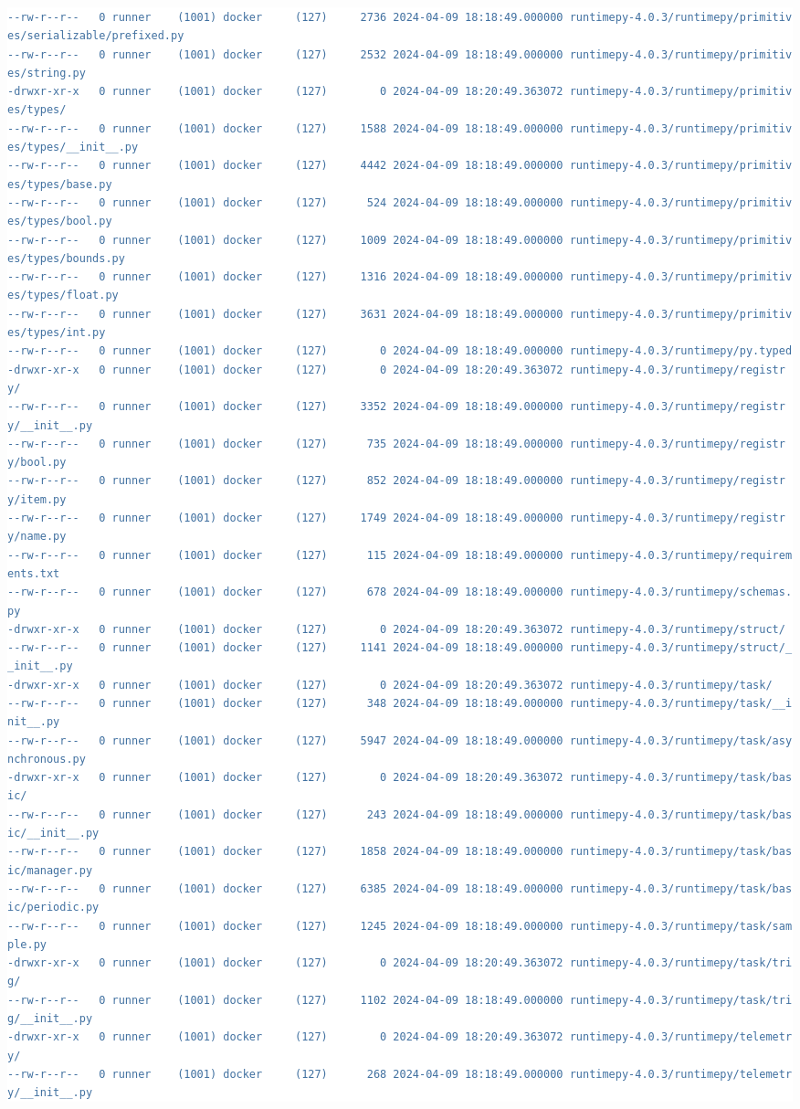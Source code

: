 ```diff
--rw-r--r--   0 runner    (1001) docker     (127)     2736 2024-04-09 18:18:49.000000 runtimepy-4.0.3/runtimepy/primitives/serializable/prefixed.py
--rw-r--r--   0 runner    (1001) docker     (127)     2532 2024-04-09 18:18:49.000000 runtimepy-4.0.3/runtimepy/primitives/string.py
-drwxr-xr-x   0 runner    (1001) docker     (127)        0 2024-04-09 18:20:49.363072 runtimepy-4.0.3/runtimepy/primitives/types/
--rw-r--r--   0 runner    (1001) docker     (127)     1588 2024-04-09 18:18:49.000000 runtimepy-4.0.3/runtimepy/primitives/types/__init__.py
--rw-r--r--   0 runner    (1001) docker     (127)     4442 2024-04-09 18:18:49.000000 runtimepy-4.0.3/runtimepy/primitives/types/base.py
--rw-r--r--   0 runner    (1001) docker     (127)      524 2024-04-09 18:18:49.000000 runtimepy-4.0.3/runtimepy/primitives/types/bool.py
--rw-r--r--   0 runner    (1001) docker     (127)     1009 2024-04-09 18:18:49.000000 runtimepy-4.0.3/runtimepy/primitives/types/bounds.py
--rw-r--r--   0 runner    (1001) docker     (127)     1316 2024-04-09 18:18:49.000000 runtimepy-4.0.3/runtimepy/primitives/types/float.py
--rw-r--r--   0 runner    (1001) docker     (127)     3631 2024-04-09 18:18:49.000000 runtimepy-4.0.3/runtimepy/primitives/types/int.py
--rw-r--r--   0 runner    (1001) docker     (127)        0 2024-04-09 18:18:49.000000 runtimepy-4.0.3/runtimepy/py.typed
-drwxr-xr-x   0 runner    (1001) docker     (127)        0 2024-04-09 18:20:49.363072 runtimepy-4.0.3/runtimepy/registry/
--rw-r--r--   0 runner    (1001) docker     (127)     3352 2024-04-09 18:18:49.000000 runtimepy-4.0.3/runtimepy/registry/__init__.py
--rw-r--r--   0 runner    (1001) docker     (127)      735 2024-04-09 18:18:49.000000 runtimepy-4.0.3/runtimepy/registry/bool.py
--rw-r--r--   0 runner    (1001) docker     (127)      852 2024-04-09 18:18:49.000000 runtimepy-4.0.3/runtimepy/registry/item.py
--rw-r--r--   0 runner    (1001) docker     (127)     1749 2024-04-09 18:18:49.000000 runtimepy-4.0.3/runtimepy/registry/name.py
--rw-r--r--   0 runner    (1001) docker     (127)      115 2024-04-09 18:18:49.000000 runtimepy-4.0.3/runtimepy/requirements.txt
--rw-r--r--   0 runner    (1001) docker     (127)      678 2024-04-09 18:18:49.000000 runtimepy-4.0.3/runtimepy/schemas.py
-drwxr-xr-x   0 runner    (1001) docker     (127)        0 2024-04-09 18:20:49.363072 runtimepy-4.0.3/runtimepy/struct/
--rw-r--r--   0 runner    (1001) docker     (127)     1141 2024-04-09 18:18:49.000000 runtimepy-4.0.3/runtimepy/struct/__init__.py
-drwxr-xr-x   0 runner    (1001) docker     (127)        0 2024-04-09 18:20:49.363072 runtimepy-4.0.3/runtimepy/task/
--rw-r--r--   0 runner    (1001) docker     (127)      348 2024-04-09 18:18:49.000000 runtimepy-4.0.3/runtimepy/task/__init__.py
--rw-r--r--   0 runner    (1001) docker     (127)     5947 2024-04-09 18:18:49.000000 runtimepy-4.0.3/runtimepy/task/asynchronous.py
-drwxr-xr-x   0 runner    (1001) docker     (127)        0 2024-04-09 18:20:49.363072 runtimepy-4.0.3/runtimepy/task/basic/
--rw-r--r--   0 runner    (1001) docker     (127)      243 2024-04-09 18:18:49.000000 runtimepy-4.0.3/runtimepy/task/basic/__init__.py
--rw-r--r--   0 runner    (1001) docker     (127)     1858 2024-04-09 18:18:49.000000 runtimepy-4.0.3/runtimepy/task/basic/manager.py
--rw-r--r--   0 runner    (1001) docker     (127)     6385 2024-04-09 18:18:49.000000 runtimepy-4.0.3/runtimepy/task/basic/periodic.py
--rw-r--r--   0 runner    (1001) docker     (127)     1245 2024-04-09 18:18:49.000000 runtimepy-4.0.3/runtimepy/task/sample.py
-drwxr-xr-x   0 runner    (1001) docker     (127)        0 2024-04-09 18:20:49.363072 runtimepy-4.0.3/runtimepy/task/trig/
--rw-r--r--   0 runner    (1001) docker     (127)     1102 2024-04-09 18:18:49.000000 runtimepy-4.0.3/runtimepy/task/trig/__init__.py
-drwxr-xr-x   0 runner    (1001) docker     (127)        0 2024-04-09 18:20:49.363072 runtimepy-4.0.3/runtimepy/telemetry/
--rw-r--r--   0 runner    (1001) docker     (127)      268 2024-04-09 18:18:49.000000 runtimepy-4.0.3/runtimepy/telemetry/__init__.py
```